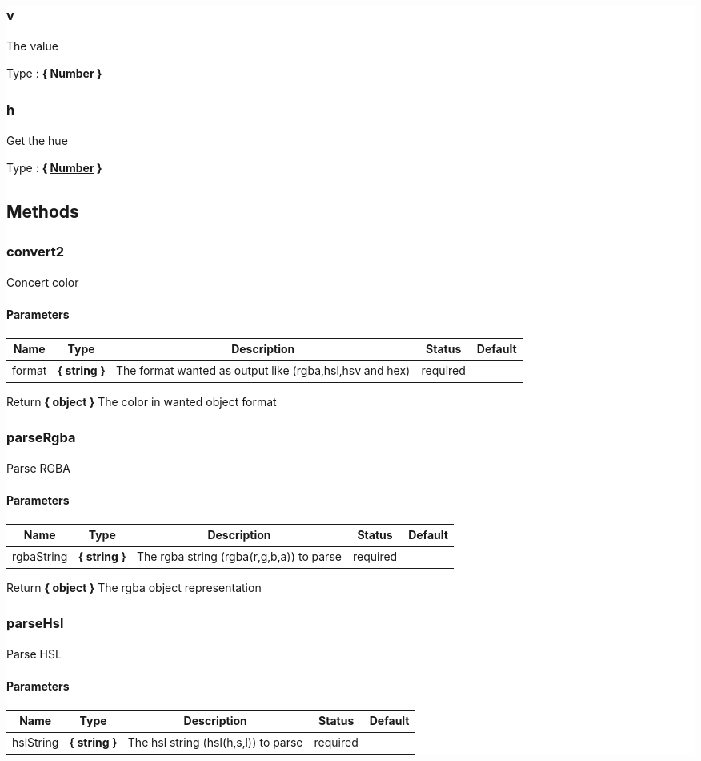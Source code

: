 
### v

The value

Type : **{ [Number](https://developer.mozilla.org/fr/docs/Web/JavaScript/Reference/Objets_globaux/Number) }**


### h

Get the hue

Type : **{ [Number](https://developer.mozilla.org/fr/docs/Web/JavaScript/Reference/Objets_globaux/Number) }**


## Methods


### convert2

Concert color


#### Parameters
Name  |  Type  |  Description  |  Status  |  Default
------------  |  ------------  |  ------------  |  ------------  |  ------------
format  |  **{ string }**  |  The format wanted as output like (rgba,hsl,hsv and hex)  |  required  |

Return **{ object }** The color in wanted object format


### parseRgba

Parse RGBA


#### Parameters
Name  |  Type  |  Description  |  Status  |  Default
------------  |  ------------  |  ------------  |  ------------  |  ------------
rgbaString  |  **{ string }**  |  The rgba string (rgba(r,g,b,a)) to parse  |  required  |

Return **{ object }** The rgba object representation


### parseHsl

Parse HSL


#### Parameters
Name  |  Type  |  Description  |  Status  |  Default
------------  |  ------------  |  ------------  |  ------------  |  ------------
hslString  |  **{ string }**  |  The hsl string (hsl(h,s,l)) to parse  |  required  |
